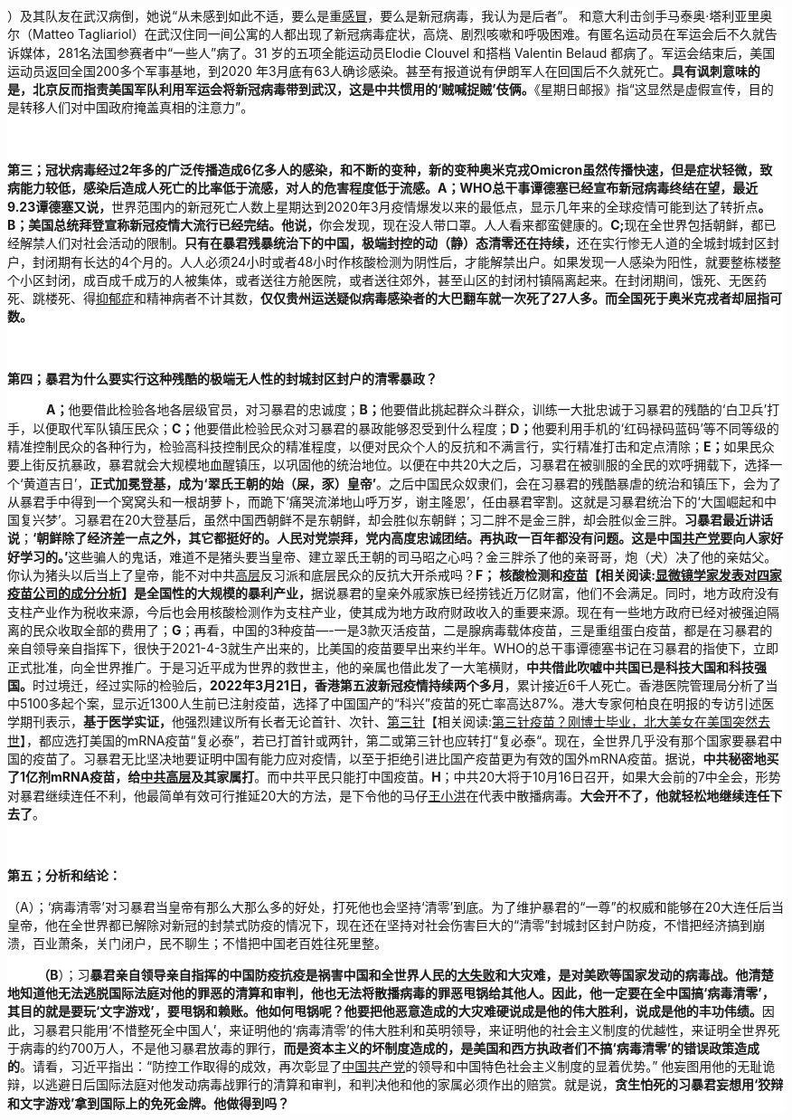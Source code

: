 ）及其队友在武汉病倒，她说&ldquo;从未感到如此不适，要么是重<a href="https://www.bannedbook.org/bnews/tag/%E6%84%9F%E5%86%92/" class="st_tag internal_tag" rel="tag" title="标签 感冒 下的日志">感冒</a>，要么是新冠病毒，我认为是后者&rdquo;。 和意大利击剑手马泰奥&middot;塔利亚里奥尔（Matteo Tagliariol）在武汉住同一间公寓的人都出现了新冠病毒症状，高烧、剧烈咳嗽和呼吸困难。有匿名运动员在军运会后不久就告诉媒体，281名法国参赛者中&ldquo;一些人&rdquo;病了。31 岁的五项全能运动员Elodie Clouvel 和搭档 Valentin Belaud 都病了。军运会结束后，美国运动员返回全国200多个军事基地，到2020 年3月底有63人确诊感染。甚至有报道说有伊朗军人在回国后不久就死亡。<strong>具有讽刺意味的是，北京反而指责美国军队利用军运会将新冠病毒带到武汉，这是中共惯用的&lsquo;贼喊捉贼&rsquo;伎俩。</strong>《星期日邮报》指&ldquo;这显然是虚假宣传，目的是转移人们对中国政府掩盖真相的注意力&rdquo;。&nbsp;</p> <p  ><strong>&nbsp;</strong></p> <p  ><strong>第三；冠状病毒经过2年多的广泛传播造成6亿多人的感染，和不断的变种，新的变种奥米克戎Omicron虽然传播快速，但是症状轻微，致病能力较低，感染后造成人死亡的比率低于流感，对人的危害程度低于流感。A；WHO总干事谭德塞已经宣布新冠病毒终结在望，最近9.23谭德塞又说，</strong>世界范围内的新冠死亡人数上星期达到2020年3月疫情爆发以来的最低点，显示几年来的全球疫情可能到达了转折点<strong>。B；美国总统拜登宣称新冠疫情大流行已经完结。他说，</strong>你会发现，现在没人带口罩。人人看来都蛮健康的。<strong>C;</strong>现在全世界包括朝鲜，都已经解禁人们对社会活动的限制。<strong>只有在暴君残暴统治下的中国，极端封控的动（静）态清零还在持续，</strong>还在实行惨无人道的全城封城封区封户，封闭期有长达的4个月的。人人必须24小时或者48小时作核酸检测为阴性后，才能解禁出户。如果发现一人感染为阳性，就要整栋楼整个小区封闭，成百成千成万的人被集体，或者送往方舱医院，或者送往郊外，甚至山区的封闭村镇隔离起来。在封闭期间，饿死、无医药死、跳楼死、得<a href="https://www.bannedbook.org/bnews/tag/%e6%8a%91%e9%83%81%e7%97%87/" class="st_tag internal_tag" rel="tag" title="标签 抑郁症 下的日志">抑郁症</a>和精神病者不计其数，<strong>仅仅贵州运送疑似病毒感染者的大巴翻车就一次死了27人多。而全国死于奥米克戎者却屈指可数。</strong>&nbsp;</p> <p  ><strong>&nbsp;</strong></p>  <p  ><strong>第四；暴君为什么要实行这种残酷的极端无人性的封城封区封户的清零暴政？&nbsp;</strong></p> <p  ><strong>&nbsp;&nbsp;&nbsp;&nbsp;&nbsp;&nbsp;&nbsp;&nbsp;&nbsp;&nbsp;&nbsp;&nbsp; A；</strong>他要借此检验各地各层级官员，对习暴君的忠诚度；<strong>B；</strong>他要借此挑起群众斗群众，训练一大批忠诚于习暴君的残酷的&lsquo;白卫兵&rsquo;打手，以便取代军队镇压民众；<strong>C；</strong>他要借此检验民众对习暴君的暴政能够忍受到什么程度；<strong>D；</strong>他要利用手机的&lsquo;红码禄码蓝码&rsquo;等不同等级的精准控制民众的各种行为，检验高科技控制民众的精准程度，以便对民众个人的反抗和不满言行，实行精准打击和定点清除；<strong>E；</strong>如果民众要上街反抗暴政，暴君就会大规模地血醒镇压，以巩固他的统治地位。以便在中共20大之后，习暴君在被驯服的全民的欢呼拥载下，选择一个&lsquo;黄道吉日&rsquo;，<strong>正式加冕登基，成为&lsquo;翠氏王朝的始（屎，豕）皇帝&rsquo;</strong>。之后中国民众奴隶们，会在习暴君的残酷暴虐的统治和镇压下，会为了从暴君手中得到一个窝窝头和一根胡萝卜，而跪下&lsquo;痛哭流涕地山呼万岁，谢主隆恩&rsquo;，任由暴君宰割。这就是习暴君统治下的&lsquo;大国崛起和中国复兴梦&rsquo;。习暴君在20大登基后，虽然中国西朝鲜不是东朝鲜，却会胜似东朝鲜；习二胖不是金三胖，却会胜似金三胖。<strong>习暴君最近讲话说</strong>；<strong>&lsquo;朝鲜除了经济差一点之外，其它都挺好的。人民对党崇拜，党内高度忠诚团结。再执政一百年都没有问题。这是中国<a href="https://www.bannedbook.org/bnews/tag/%e5%85%b1%e4%ba%a7%e5%85%9a/" class="st_tag internal_tag" rel="tag" title="标签 共产党 下的日志">共产党</a>要向人家好好学习的。&rsquo;</strong>这些骗人的鬼话，难道不是猪头要当皇帝、建立翠氏王朝的司马昭之心吗？金三胖杀了他的亲哥哥，炮（犬）决了他的亲姑父。你认为猪头以后当上了皇帝，能不对中共<span class='wp_keywordlink_affiliate'><a href="https://www.bannedbook.org/bnews/ccpdope/" title="中共高层内幕" target="_blank">高层</a></span>反习派和底层民众的反抗大开杀戒吗？<strong>F；</strong> <strong>核酸检测和<span class='wp_keywordlink'><a href="https://www.bannedbook.org/bnews/topimagenews/20180408/925060.html" title="纪录片：恐怖的疫苗真相之谜" target="_blank">疫苗</a></span>【相关阅读:<a href='https://www.bannedbook.org/bnews/comments/20210902/1617622.html' target='_blank'>显微镜学家发表对四家疫苗公司的成分分析</a>】是全国性的大规模的暴利产业，</strong>据说暴君的皇亲外戚家族已经捞钱近万亿财富，他们不会满足。同时，地方政府没有支柱产业作为税收来源，今后也会用核酸检测作为支柱产业，使其成为地方政府财政收入的重要来源。现在有一些地方政府已经对被强迫隔离的民众收取全部的费用了；<strong>G</strong>；再看，中国的3种疫苗&#8212;-一是3款灭活疫苗，二是腺病毒载体疫苗，三是重组蛋白疫苗，都是在习暴君的亲自领导亲自指挥下，很快于2021-4-3就生产出来的，比美国的疫苗要早出来约半年。WHO的总干事谭德塞书记在习暴君的指使下，立即正式批准，向全世界推广。于是习近平成为世界的救世主，他的亲属也借此发了一大笔横财，<strong>中共借此吹嘘中共国已是科技大国和科技强国。</strong>时过境迁，经过实际的检验后，<strong>2022年3月21日，香港第五波新冠疫情持续两个多月</strong>，累计接近6千人死亡。香港医院管理局分析了当中5100多起个案，显示近1300人生前已注射疫苗，选择了中国国产的&ldquo;科兴&rdquo;疫苗的死亡率高达87%。港大专家何柏良在明报的专访引述医学期刊表示，<strong>基于医学实证，</strong>他强烈建议所有长者无论首针、次针、<span class='wp_keywordlink'><a href="https://www.bannedbook.org/bnews/ssgc/20210825/1613056.html" title="接种第三针疫苗 恐引发ADE效应" target="_blank">第三针</a></span>【相关阅读:<a href='https://www.bannedbook.org/bnews/topimagenews/20211029/1645146.html' target='_blank'>第三针疫苗？刚博士毕业，北大美女在美国突然去世</a>】，都应选打美国的mRNA疫苗&ldquo;复必泰&rdquo;，若已打首针或两针，第二或第三针也应转打&ldquo;复必泰&ldquo;。现在，全世界几乎没有那个国家要暴君中国的疫苗了。习暴君无比坚决地要证明中国有能力应对疫情，以至于拒绝引进比国产疫苗更为有效的国外mRNA疫苗。据说，<strong>中共秘密地买了1亿剂mRNA疫苗，给<span class='wp_keywordlink_affiliate'><a href="https://www.bannedbook.org/bnews/ccpdope/" title="中共高层" target="_blank">中共高层</a></span>及其家属打</strong>。而中共平民只能打中国疫苗。<strong>H</strong>；中共20大将于10月16日召开，如果大会前的7中全会，形势对暴君继续连任不利，他最简单有效可行推延20大的方法，是下令他的马仔<a href="https://www.bannedbook.org/bnews/tag/%e7%8e%8b%e5%b0%8f%e6%b4%aa/" class="st_tag internal_tag" rel="tag" title="标签 王小洪 下的日志">王小洪</a>在代表中散播病毒。<strong>大会开不了，他就轻松地继续连任下去了</strong>。</p> <p  ><strong>&nbsp;</strong></p> <p  ><strong>第五；分析和结论：&nbsp;</strong></p> <p  >（A）；&lsquo;病毒清零&rsquo;对习暴君当皇帝有那么大那么多的好处，打死他也会坚持&lsquo;清零&rsquo;到底。为了维护暴君的&ldquo;一尊&rdquo;的权威和能够在20大连任后当皇帝，他在全世界都已解除对新冠的封禁式防疫的情况下，现在还在坚持对社会伤害巨大的&ldquo;清零&rdquo;封城封区封户防疫，不惜把经济搞到崩溃，百业萧条，关门闭户，民不聊生；不惜把中国老百姓往死里整。&nbsp;</p> <p  ><strong>&nbsp;&nbsp;&nbsp;&nbsp;&nbsp;&nbsp;&nbsp;&nbsp;&nbsp; （B</strong>）；习<strong>暴君亲自领导亲自指挥的中国防疫抗疫是祸害中国和全世界人民的<span class='wp_keywordlink'><a href="https://www.bannedbook.org/forum2/topic896.html" title="布熱津斯基： 大失敗 —— 20世紀共產主義的興亡" target="_blank">大失败</a></span>和大灾难，是对美欧等国家发动的病毒战。他清楚地知道他无法逃脱国际法庭对他的罪恶的清算和审判，他也无法将散播病毒的罪恶甩锅给其他人。因此，</strong><strong>他一定要在全中国搞&lsquo;病毒清零&rsquo;，其目的就是要玩&lsquo;文字游戏&rsquo;，要甩锅和赖账。他如何甩锅呢？他要把他恶意造成的大灾难硬说成是他的伟大胜利，说成是他的丰功伟绩。</strong>因此，习暴君只能用&lsquo;不惜整死全中国人&rsquo;，来证明他的&lsquo;病毒清零&rsquo;的伟大胜利和英明领导，来证明他的社会主义制度的优越性，来证明全世界死于病毒的约700万人，不是他习暴君放毒的罪行，<strong>而是资本主义的坏制度造成的，是美国和西方执政者们不搞&lsquo;病毒清零&rsquo;的错误政策造成的</strong>。请看，习近平指出：&ldquo;防控工作取得的成效，再次彰显了<a href="https://www.bannedbook.org/bnews/tag/%e4%b8%ad%e5%9b%bd%e5%85%b1%e4%ba%a7%e5%85%9a/" class="st_tag internal_tag" rel="tag" title="标签 中国共产党 下的日志">中国共产党</a>的领导和中国特色社会主义制度的显着优势。&rdquo; 他妄图用他的无耻诡辩，以逃避日后国际法庭对他发动病毒战罪行的清算和审判，和判决他和他的家属必须作出的赔赏。就是说，<strong>贪生怕死的习暴君妄想用&lsquo;狡辩和文字游戏&rsquo;拿到国际上的免死金牌。他做得到吗？&nbsp;</strong></p>